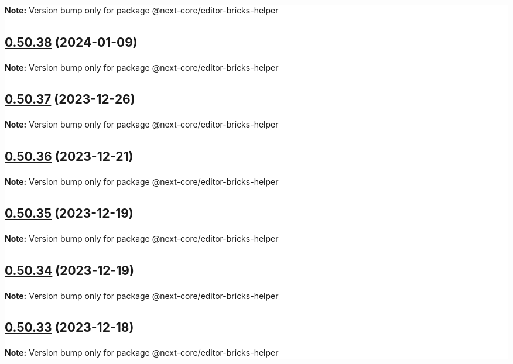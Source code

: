 **Note:** Version bump only for package @next-core/editor-bricks-helper





## [0.50.38](https://github.com/easyops-cn/next-core/compare/@next-core/editor-bricks-helper@0.50.37...@next-core/editor-bricks-helper@0.50.38) (2024-01-09)

**Note:** Version bump only for package @next-core/editor-bricks-helper





## [0.50.37](https://github.com/easyops-cn/next-core/compare/@next-core/editor-bricks-helper@0.50.36...@next-core/editor-bricks-helper@0.50.37) (2023-12-26)

**Note:** Version bump only for package @next-core/editor-bricks-helper





## [0.50.36](https://github.com/easyops-cn/next-core/compare/@next-core/editor-bricks-helper@0.50.35...@next-core/editor-bricks-helper@0.50.36) (2023-12-21)

**Note:** Version bump only for package @next-core/editor-bricks-helper





## [0.50.35](https://github.com/easyops-cn/next-core/compare/@next-core/editor-bricks-helper@0.50.34...@next-core/editor-bricks-helper@0.50.35) (2023-12-19)

**Note:** Version bump only for package @next-core/editor-bricks-helper





## [0.50.34](https://github.com/easyops-cn/next-core/compare/@next-core/editor-bricks-helper@0.50.33...@next-core/editor-bricks-helper@0.50.34) (2023-12-19)

**Note:** Version bump only for package @next-core/editor-bricks-helper





## [0.50.33](https://github.com/easyops-cn/next-core/compare/@next-core/editor-bricks-helper@0.50.32...@next-core/editor-bricks-helper@0.50.33) (2023-12-18)

**Note:** Version bump only for package @next-core/editor-bricks-helper
